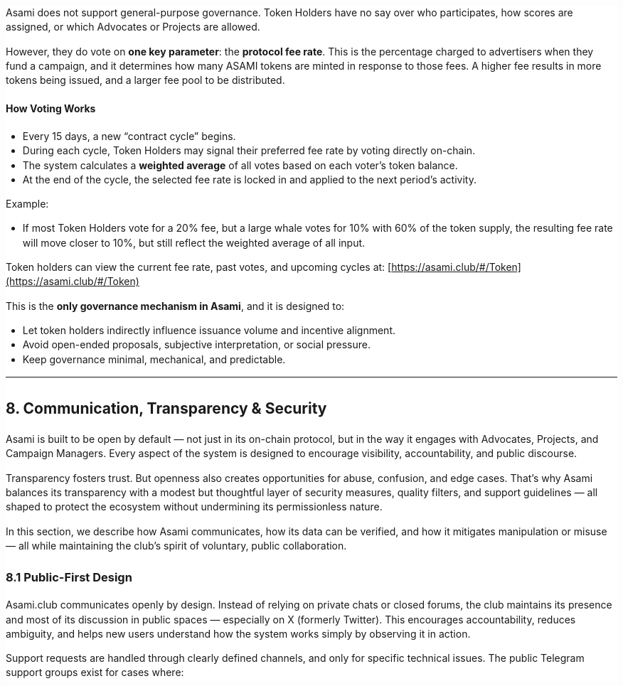 Asami does not support general-purpose governance. Token Holders have no say over who participates, how scores are assigned, or which Advocates or Projects are allowed.

However, they do vote on **one key parameter**: the **protocol fee rate**. This is the percentage charged to advertisers when they fund a campaign, and it determines how many ASAMI tokens are minted in response to those fees. A higher fee results in more tokens being issued, and a larger fee pool to be distributed.

#### How Voting Works

* Every 15 days, a new “contract cycle” begins.
* During each cycle, Token Holders may signal their preferred fee rate by voting directly on-chain.
* The system calculates a **weighted average** of all votes based on each voter’s token balance.
* At the end of the cycle, the selected fee rate is locked in and applied to the next period’s activity.

Example:

* If most Token Holders vote for a 20% fee, but a large whale votes for 10% with 60% of the token supply, the resulting fee rate will move closer to 10%, but still reflect the weighted average of all input.

Token holders can view the current fee rate, past votes, and upcoming cycles at: [https://asami.club/#/Token](https://asami.club/#/Token)

This is the **only governance mechanism in Asami**, and it is designed to:

* Let token holders indirectly influence issuance volume and incentive alignment.
* Avoid open-ended proposals, subjective interpretation, or social pressure.
* Keep governance minimal, mechanical, and predictable.

---

## 8. Communication, Transparency & Security

Asami is built to be open by default — not just in its on-chain protocol, but in the way it engages with Advocates, Projects, and Campaign Managers. Every aspect of the system is designed to encourage visibility, accountability, and public discourse.

Transparency fosters trust. But openness also creates opportunities for abuse, confusion, and edge cases. That’s why Asami balances its transparency with a modest but thoughtful layer of security measures, quality filters, and support guidelines — all shaped to protect the ecosystem without undermining its permissionless nature.

In this section, we describe how Asami communicates, how its data can be verified, and how it mitigates manipulation or misuse — all while maintaining the club’s spirit of voluntary, public collaboration.

### 8.1 Public-First Design

Asami.club communicates openly by design. Instead of relying on private chats or closed forums, the club maintains its presence and most of its discussion in public spaces — especially on X (formerly Twitter). This encourages accountability, reduces ambiguity, and helps new users understand how the system works simply by observing it in action.

Support requests are handled through clearly defined channels, and only for specific technical issues. The public Telegram support groups exist for cases where:
